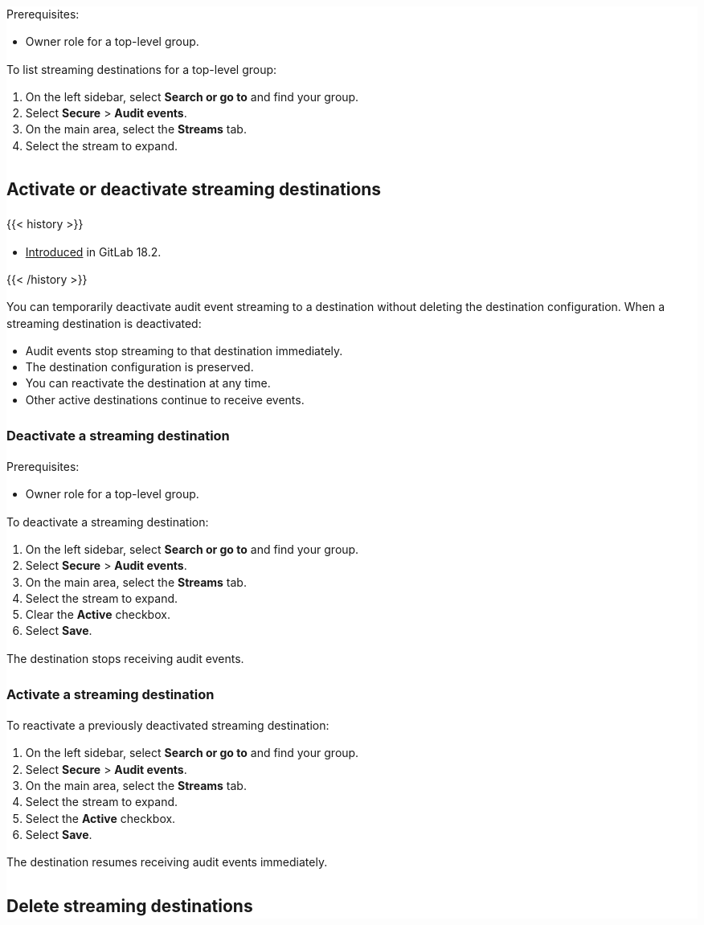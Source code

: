 Prerequisites:

- Owner role for a top-level group.

To list streaming destinations for a top-level group:

1. On the left sidebar, select **Search or go to** and find your group.
1. Select **Secure** > **Audit events**.
1. On the main area, select the **Streams** tab.
1. Select the stream to expand.

## Activate or deactivate streaming destinations

{{< history >}}

- [Introduced](https://gitlab.com/gitlab-org/gitlab/-/issues/537096) in GitLab 18.2.

{{< /history >}}

You can temporarily deactivate audit event streaming to a destination without deleting the destination configuration. When a streaming destination is deactivated:

- Audit events stop streaming to that destination immediately.
- The destination configuration is preserved.
- You can reactivate the destination at any time.
- Other active destinations continue to receive events.

### Deactivate a streaming destination

Prerequisites:

- Owner role for a top-level group.

To deactivate a streaming destination:

1. On the left sidebar, select **Search or go to** and find your group.
1. Select **Secure** > **Audit events**.
1. On the main area, select the **Streams** tab.
1. Select the stream to expand.
1. Clear the **Active** checkbox.
1. Select **Save**.

The destination stops receiving audit events.

### Activate a streaming destination

To reactivate a previously deactivated streaming destination:

1. On the left sidebar, select **Search or go to** and find your group.
1. Select **Secure** > **Audit events**.
1. On the main area, select the **Streams** tab.
1. Select the stream to expand.
1. Select the **Active** checkbox.
1. Select **Save**.

The destination resumes receiving audit events immediately.

## Delete streaming destinations
